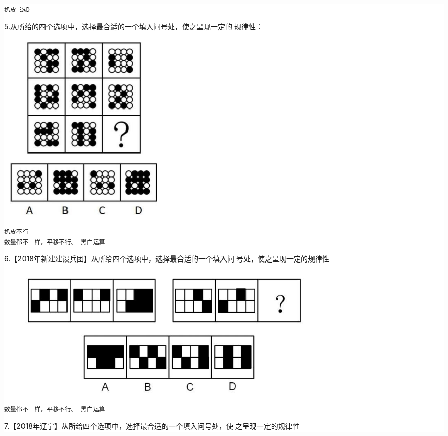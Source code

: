 ```
扒皮 选D
```

 5.从所给的四个选项中，选择最合适的一个填入问号处，使之呈现一定的 规律性：

![image-20241023222702851](.images/image-20241023222702851.png)

```
扒皮不行
数量都不一样，平移不行。 黑白运算
```

6.【2018年新建建设兵团】从所给四个选项中，选择最合适的一个填入问 号处，使之呈现一定的规律性

![image-20241023222921944](.images/image-20241023222921944.png)

```
数量都不一样，平移不行。 黑白运算

```

 7.【2018年辽宁】从所给四个选项中，选择最合适的一个填入问号处，使 之呈现一定的规律性
